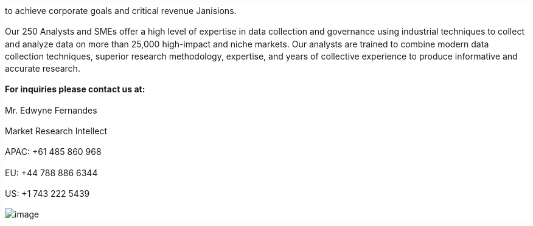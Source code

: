 to achieve corporate goals and critical revenue Janisions.</p><p><span class="">Our 250 Analysts and SMEs offer a high level of expertise in data collection and governance using industrial techniques to collect and analyze data on more than 25,000 high-impact and niche markets. Our analysts are trained to combine modern data collection techniques, superior research methodology, expertise, and years of collective experience to produce informative and accurate research.</span></p><p><strong>For inquiries please contact us at:</strong></p><p>Mr. Edwyne Fernandes</p><p>Market Research Intellect</p><p>APAC: +61 485 860 968</p><p>EU: +44 788 886 6344</p><p>US: +1 743 222 5439</p>
![image](https://github.com/user-attachments/assets/33a5aad3-21b2-4eda-a7c2-92b037aca44f)

